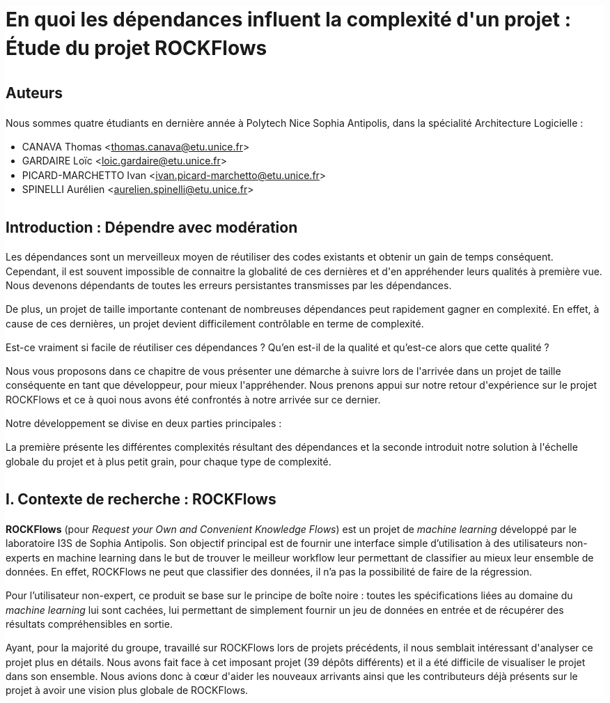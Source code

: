 # En quoi les dépendances influent la complexité d'un projet : Étude du projet ROCKFlows

## Auteurs

Nous sommes quatre étudiants en dernière année à Polytech Nice Sophia Antipolis, dans la spécialité Architecture Logicielle :

* CANAVA Thomas &lt;thomas.canava@etu.unice.fr&gt;
* GARDAIRE Loïc &lt;loic.gardaire@etu.unice.fr&gt;
* PICARD-MARCHETTO Ivan &lt;ivan.picard-marchetto@etu.unice.fr&gt;
* SPINELLI Aurélien &lt;aurelien.spinelli@etu.unice.fr&gt;



## Introduction : Dépendre avec modération

Les dépendances sont un merveilleux moyen de réutiliser des codes existants et obtenir un gain de temps conséquent. Cependant, il est souvent impossible de connaitre la globalité de ces dernières et d'en appréhender leurs qualités à première vue. Nous devenons dépendants de toutes les erreurs persistantes transmisses par les dépendances.

De plus, un projet de taille importante contenant de nombreuses dépendances peut rapidement gagner en complexité. En effet, à cause de ces dernières, un projet devient difficilement contrôlable en terme de complexité.

Est-ce vraiment si facile de réutiliser ces dépendances ? Qu’en est-il de la qualité et qu’est-ce alors que cette qualité ? 

Nous vous proposons dans ce chapitre de vous présenter une démarche à suivre lors de l'arrivée dans un projet de taille conséquente en tant que développeur, pour mieux l'appréhender. Nous prenons appui sur notre retour d'expérience sur le projet ROCKFlows et ce à quoi nous avons été confrontés à notre arrivée sur ce dernier. 

Notre développement se divise en deux parties principales :

La première présente les différentes complexités résultant des dépendances et la seconde introduit notre solution à l'échelle globale du projet et à plus petit grain, pour chaque type de complexité.

## I. Contexte de recherche : ROCKFlows

**ROCKFlows** \(pour _Request your Own and Convenient Knowledge Flows_\) est un projet de _machine learning_ développé par le laboratoire I3S de Sophia Antipolis. Son objectif principal est de fournir une interface simple d’utilisation à des utilisateurs non-experts en machine learning dans le but de trouver le meilleur workflow leur permettant de classifier au mieux leur ensemble de données. En effet, ROCKFlows ne peut que classifier des données, il n’a pas la possibilité de faire de la régression.

Pour l’utilisateur non-expert, ce produit se base sur le principe de boîte noire : toutes les spécifications liées au domaine du _machine learning_ lui sont cachées, lui permettant de simplement fournir un jeu de données en entrée et de récupérer des résultats compréhensibles en sortie.

Ayant, pour la majorité du groupe, travaillé sur ROCKFlows lors de projets précédents, il nous semblait intéressant d'analyser ce projet plus en détails. Nous avons fait face à cet imposant projet \(39 dépôts différents\) et il a été difficile de visualiser le projet dans son ensemble. Nous avions donc à cœur d'aider les nouveaux arrivants ainsi que les contributeurs déjà présents sur le projet à avoir une vision plus globale de ROCKFlows. 
